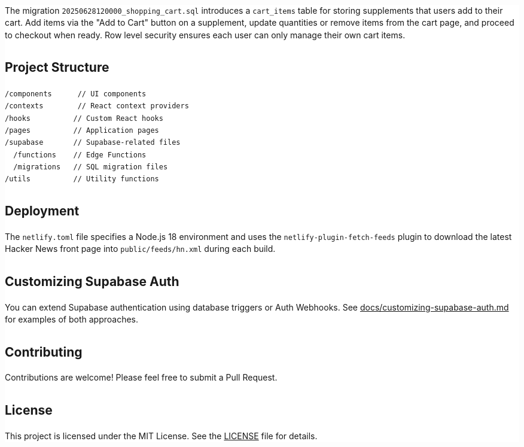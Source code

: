The migration `20250628120000_shopping_cart.sql` introduces a `cart_items`
table for storing supplements that users add to their cart. Add items via the
"Add to Cart" button on a supplement, update quantities or remove items from the
cart page, and proceed to checkout when ready. Row level security ensures each
user can only manage their own cart items.

## Project Structure

```text
/components      // UI components 
/contexts        // React context providers
/hooks          // Custom React hooks
/pages          // Application pages
/supabase       // Supabase-related files
  /functions    // Edge Functions 
  /migrations   // SQL migration files
/utils          // Utility functions
```

## Deployment

The `netlify.toml` file specifies a Node.js 18 environment and uses the
`netlify-plugin-fetch-feeds` plugin to download the latest Hacker News front page
into `public/feeds/hn.xml` during each build.

## Customizing Supabase Auth

You can extend Supabase authentication using database triggers or Auth Webhooks. See [docs/customizing-supabase-auth.md](docs/customizing-supabase-auth.md) for examples of both approaches.

## Contributing

Contributions are welcome! Please feel free to submit a Pull Request.

## License

This project is licensed under the MIT License. See the [LICENSE](LICENSE) file for details.

